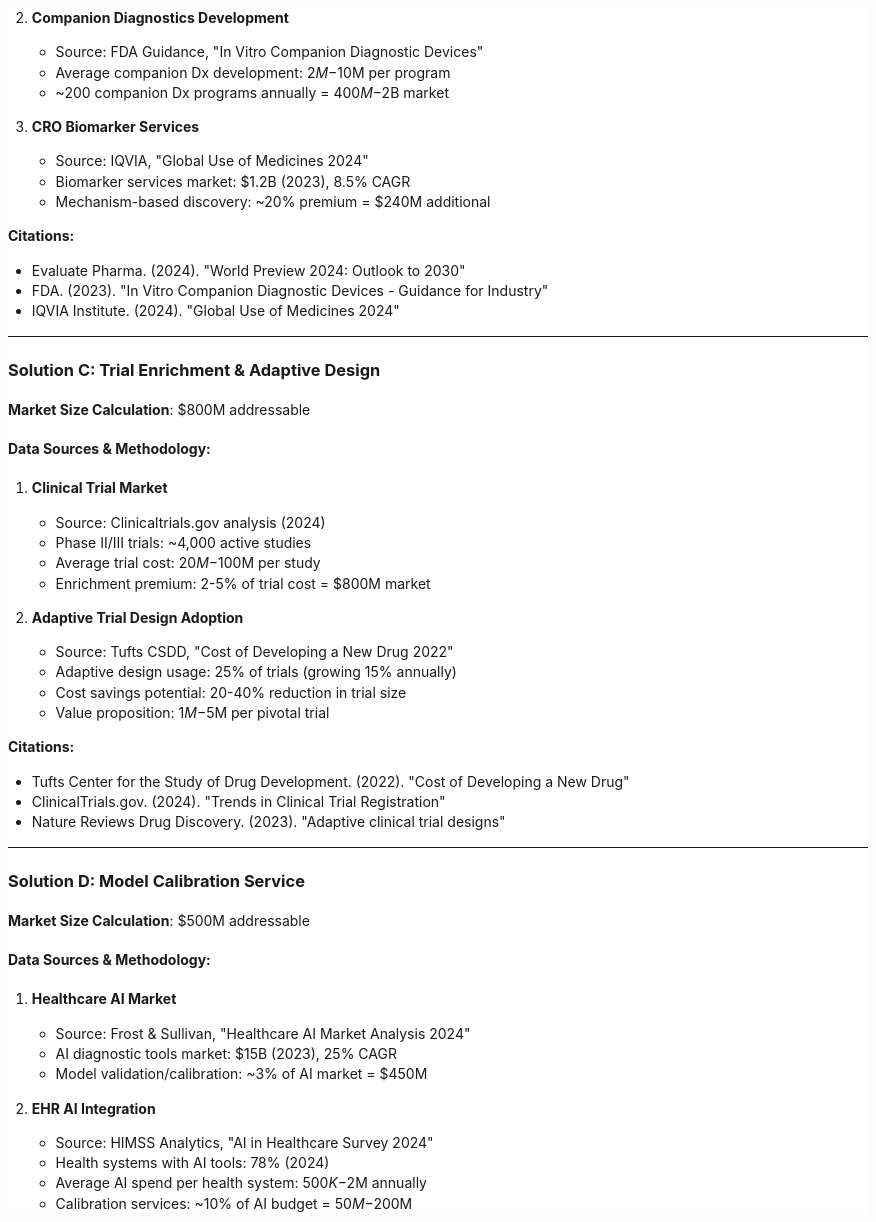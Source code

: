 2. **Companion Diagnostics Development**
   - Source: FDA Guidance, "In Vitro Companion Diagnostic Devices"
   - Average companion Dx development: $2M-$10M per program
   - ~200 companion Dx programs annually = $400M-$2B market

3. **CRO Biomarker Services**
   - Source: IQVIA, "Global Use of Medicines 2024"
   - Biomarker services market: $1.2B (2023), 8.5% CAGR
   - Mechanism-based discovery: ~20% premium = $240M additional

**Citations:**
- Evaluate Pharma. (2024). "World Preview 2024: Outlook to 2030"
- FDA. (2023). "In Vitro Companion Diagnostic Devices - Guidance for Industry"
- IQVIA Institute. (2024). "Global Use of Medicines 2024"

---

### **Solution C: Trial Enrichment & Adaptive Design**
**Market Size Calculation**: $800M addressable

#### **Data Sources & Methodology:**
1. **Clinical Trial Market**
   - Source: Clinicaltrials.gov analysis (2024)
   - Phase II/III trials: ~4,000 active studies
   - Average trial cost: $20M-$100M per study
   - Enrichment premium: 2-5% of trial cost = $800M market

2. **Adaptive Trial Design Adoption**
   - Source: Tufts CSDD, "Cost of Developing a New Drug 2022"
   - Adaptive design usage: 25% of trials (growing 15% annually)
   - Cost savings potential: 20-40% reduction in trial size
   - Value proposition: $1M-$5M per pivotal trial

**Citations:**
- Tufts Center for the Study of Drug Development. (2022). "Cost of Developing a New Drug"
- ClinicalTrials.gov. (2024). "Trends in Clinical Trial Registration"
- Nature Reviews Drug Discovery. (2023). "Adaptive clinical trial designs"

---

### **Solution D: Model Calibration Service**
**Market Size Calculation**: $500M addressable

#### **Data Sources & Methodology:**
1. **Healthcare AI Market**
   - Source: Frost & Sullivan, "Healthcare AI Market Analysis 2024"
   - AI diagnostic tools market: $15B (2023), 25% CAGR
   - Model validation/calibration: ~3% of AI market = $450M

2. **EHR AI Integration**
   - Source: HIMSS Analytics, "AI in Healthcare Survey 2024"
   - Health systems with AI tools: 78% (2024)
   - Average AI spend per health system: $500K-$2M annually
   - Calibration services: ~10% of AI budget = $50M-$200M
